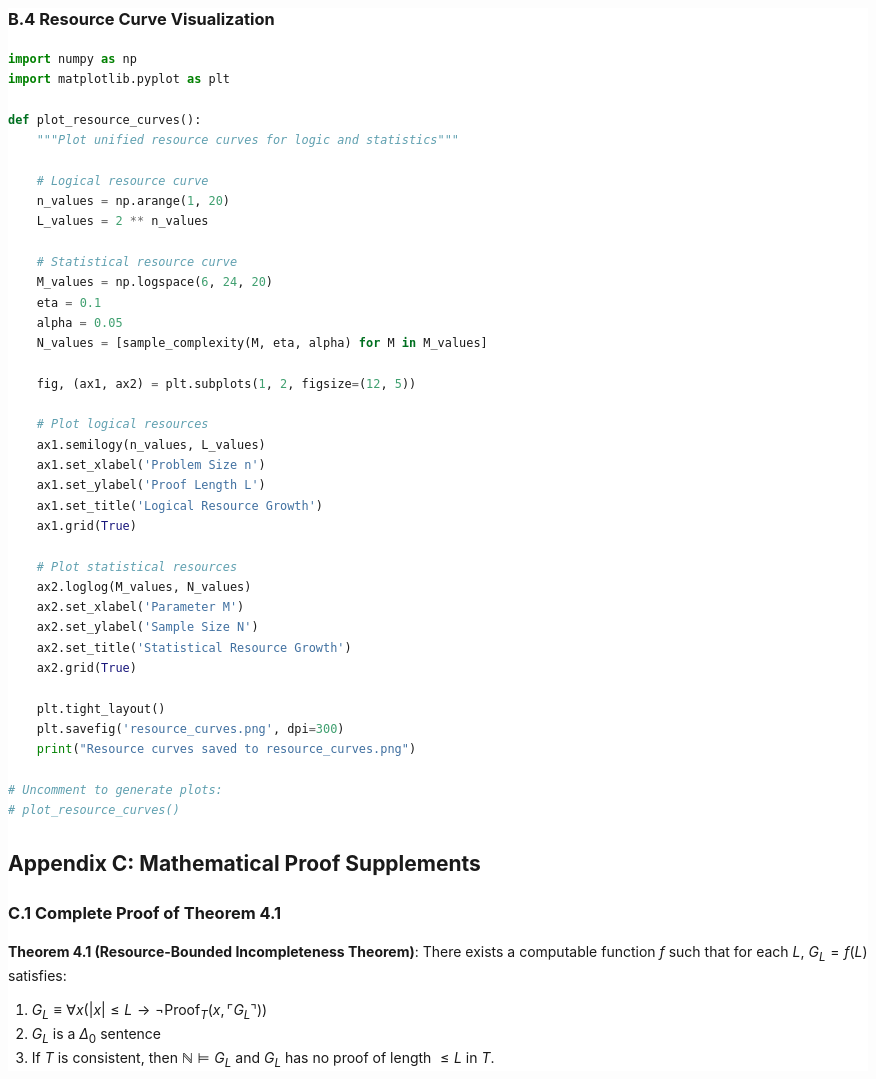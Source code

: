 ### B.4 Resource Curve Visualization

```python
import numpy as np
import matplotlib.pyplot as plt

def plot_resource_curves():
    """Plot unified resource curves for logic and statistics"""

    # Logical resource curve
    n_values = np.arange(1, 20)
    L_values = 2 ** n_values

    # Statistical resource curve
    M_values = np.logspace(6, 24, 20)
    eta = 0.1
    alpha = 0.05
    N_values = [sample_complexity(M, eta, alpha) for M in M_values]

    fig, (ax1, ax2) = plt.subplots(1, 2, figsize=(12, 5))

    # Plot logical resources
    ax1.semilogy(n_values, L_values)
    ax1.set_xlabel('Problem Size n')
    ax1.set_ylabel('Proof Length L')
    ax1.set_title('Logical Resource Growth')
    ax1.grid(True)

    # Plot statistical resources
    ax2.loglog(M_values, N_values)
    ax2.set_xlabel('Parameter M')
    ax2.set_ylabel('Sample Size N')
    ax2.set_title('Statistical Resource Growth')
    ax2.grid(True)

    plt.tight_layout()
    plt.savefig('resource_curves.png', dpi=300)
    print("Resource curves saved to resource_curves.png")

# Uncomment to generate plots:
# plot_resource_curves()
```

## Appendix C: Mathematical Proof Supplements

### C.1 Complete Proof of Theorem 4.1

**Theorem 4.1 (Resource-Bounded Incompleteness Theorem)**: There exists a computable function $f$ such that for each $L$, $G_L = f(L)$ satisfies:
1. $G_L \equiv \forall x (|x| \le L \to \neg \text{Proof}_T(x, \ulcorner G_L \urcorner))$
2. $G_L$ is a $\Delta_0$ sentence
3. If $T$ is consistent, then $\mathbb{N} \models G_L$ and $G_L$ has no proof of length $\le L$ in $T$.
